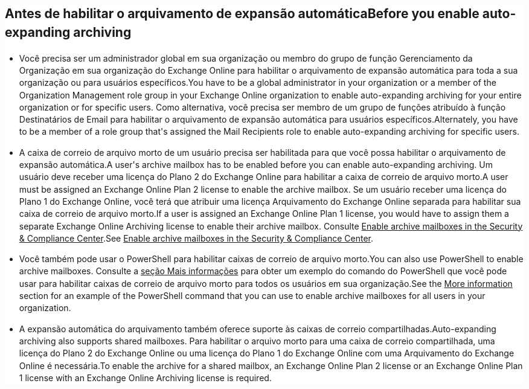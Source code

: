 ## <a name="before-you-enable-auto-expanding-archiving"></a><span data-ttu-id="00148-110">Antes de habilitar o arquivamento de expansão automática</span><span class="sxs-lookup"><span data-stu-id="00148-110">Before you enable auto-expanding archiving</span></span>

- <span data-ttu-id="00148-111">Você precisa ser um administrador global em sua organização ou membro do grupo de função Gerenciamento da Organização em sua organização do Exchange Online para habilitar o arquivamento de expansão automática para toda a sua organização ou para usuários específicos.</span><span class="sxs-lookup"><span data-stu-id="00148-111">You have to be a global administrator in your organization or a member of the Organization Management role group in your Exchange Online organization to enable auto-expanding archiving for your entire organization or for specific users.</span></span> <span data-ttu-id="00148-112">Como alternativa, você precisa ser membro de um grupo de funções atribuído à função Destinatários de Email para habilitar o arquivamento de expansão automática para usuários específicos.</span><span class="sxs-lookup"><span data-stu-id="00148-112">Alternately, you have to be a member of a role group that's assigned the Mail Recipients role to enable auto-expanding archiving for specific users.</span></span>

- <span data-ttu-id="00148-113">A caixa de correio de arquivo morto de um usuário precisa ser habilitada para que você possa habilitar o arquivamento de expansão automática.</span><span class="sxs-lookup"><span data-stu-id="00148-113">A user's archive mailbox has to be enabled before you can enable auto-expanding archiving.</span></span> <span data-ttu-id="00148-114">Um usuário deve receber uma licença do Plano 2 do Exchange Online para habilitar a caixa de correio de arquivo morto.</span><span class="sxs-lookup"><span data-stu-id="00148-114">A user must be assigned an Exchange Online Plan 2 license to enable the archive mailbox.</span></span> <span data-ttu-id="00148-115">Se um usuário receber uma licença do Plano 1 do Exchange Online, você terá que atribuir uma licença Arquivamento do Exchange Online separada para habilitar sua caixa de correio de arquivo morto.</span><span class="sxs-lookup"><span data-stu-id="00148-115">If a user is assigned an Exchange Online Plan 1 license, you would have to assign them a separate Exchange Online Archiving license to enable their archive mailbox.</span></span> <span data-ttu-id="00148-116">Consulte [Enable archive mailboxes in the Security & Compliance Center](enable-archive-mailboxes.md).</span><span class="sxs-lookup"><span data-stu-id="00148-116">See [Enable archive mailboxes in the Security & Compliance Center](enable-archive-mailboxes.md).</span></span>

- <span data-ttu-id="00148-117">Você também pode usar o PowerShell para habilitar caixas de correio de arquivo morto.</span><span class="sxs-lookup"><span data-stu-id="00148-117">You can also use PowerShell to enable archive mailboxes.</span></span> <span data-ttu-id="00148-118">Consulte a [seção Mais informações](#more-information) para obter um exemplo do comando do PowerShell que você pode usar para habilitar caixas de correio de arquivo morto para todos os usuários em sua organização.</span><span class="sxs-lookup"><span data-stu-id="00148-118">See the [More information](#more-information) section for an example of the PowerShell command that you can use to enable archive mailboxes for all users in your organization.</span></span>

- <span data-ttu-id="00148-119">A expansão automática do arquivamento também oferece suporte às caixas de correio compartilhadas.</span><span class="sxs-lookup"><span data-stu-id="00148-119">Auto-expanding archiving also supports shared mailboxes.</span></span> <span data-ttu-id="00148-120">Para habilitar o arquivo morto para uma caixa de correio compartilhada, uma licença do Plano 2 do Exchange Online ou uma licença do Plano 1 do Exchange Online com uma Arquivamento do Exchange Online é necessária.</span><span class="sxs-lookup"><span data-stu-id="00148-120">To enable the archive for a shared mailbox, an Exchange Online Plan 2 license or an Exchange Online Plan 1 license with an Exchange Online Archiving license is required.</span></span>
